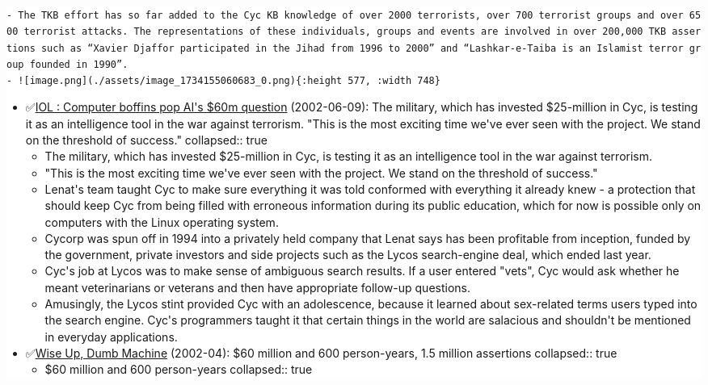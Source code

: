 	- The TKB effort has so far added to the Cyc KB knowledge of over 2000 terrorists, over 700 terrorist groups and over 6500 terrorist attacks. The representations of these individuals, groups and events are involved in over 200,000 TKB assertions such as “Xavier Djaffor participated in the Jihad from 1996 to 2000” and “Lashkar-e-Taiba is an Islamist terror group founded in 1990”.
	- ![image.png](./assets/image_1734155060683_0.png){:height 577, :width 748}
- ✅[IOL : Computer boffins pop AI's $60m question](https://web.archive.org/web/20120502151103/http://www.opencyc.org/cyc/company/news/APArticle060902) (2002-06-09): The military, which has invested $25-million in Cyc, is testing it as an intelligence tool in the war against terrorism. "This is the most exciting time we've ever seen with the project. We stand on the threshold of success."
  collapsed:: true
	- The military, which has invested $25-million in Cyc, is testing it as an intelligence tool in the war against terrorism.
	- "This is the most exciting time we've ever seen with the project. We stand on the threshold of success."
	- Lenat's team taught Cyc to make sure everything it was told conformed with everything it already knew - a protection that should keep Cyc from being filled with erroneous information during its public education, which for now is possible only on computers with the Linux operating system.
	- Cycorp was spun off in 1994 into a privately held company that Lenat says has been profitable from inception, funded by the government, private investors and side projects such as the Lycos search-engine deal, which ended last year.
	- Cyc's job at Lycos was to make sense of ambiguous search results. If a user entered "vets", Cyc would ask whether he meant veterinarians or veterans and then have appropriate follow-up questions.
	- Amusingly, the Lycos stint provided Cyc with an adolescence, because it learned about sex-related terms users typed into the search engine. Cyc's programmers taught it that certain things in the world are salacious and shouldn't be mentioned in everyday applications.
- ✅[Wise Up, Dumb Machine](https://stanfordmag.org/contents/wise-up-dumb-machine) (2002-04): $60 million and 600 person-years, 1.5 million assertions
  collapsed:: true
	- $60 million and 600 person-years
	  collapsed:: true